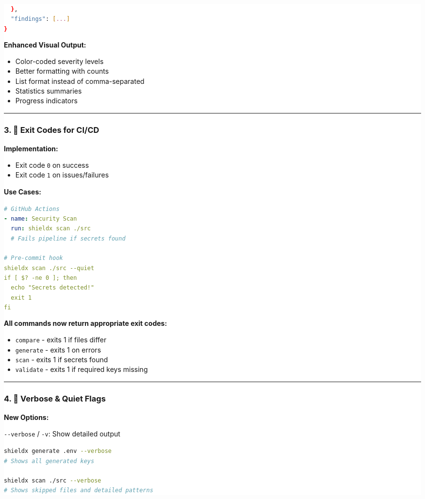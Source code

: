 ```bash
  },
  "findings": [...]
}
```

**Enhanced Visual Output:**

- Color-coded severity levels
- Better formatting with counts
- List format instead of comma-separated
- Statistics summaries
- Progress indicators

---

### 3. 🎯 Exit Codes for CI/CD

**Implementation:**

- Exit code `0` on success
- Exit code `1` on issues/failures

**Use Cases:**

```yaml
# GitHub Actions
- name: Security Scan
  run: shieldx scan ./src
  # Fails pipeline if secrets found

# Pre-commit hook
shieldx scan ./src --quiet
if [ $? -ne 0 ]; then
  echo "Secrets detected!"
  exit 1
fi
```

**All commands now return appropriate exit codes:**

- `compare` - exits 1 if files differ
- `generate` - exits 1 on errors
- `scan` - exits 1 if secrets found
- `validate` - exits 1 if required keys missing

---

### 4. 🎨 Verbose & Quiet Flags

**New Options:**

`--verbose` / `-v`: Show detailed output

```bash
shieldx generate .env --verbose
# Shows all generated keys

shieldx scan ./src --verbose
# Shows skipped files and detailed patterns
```

